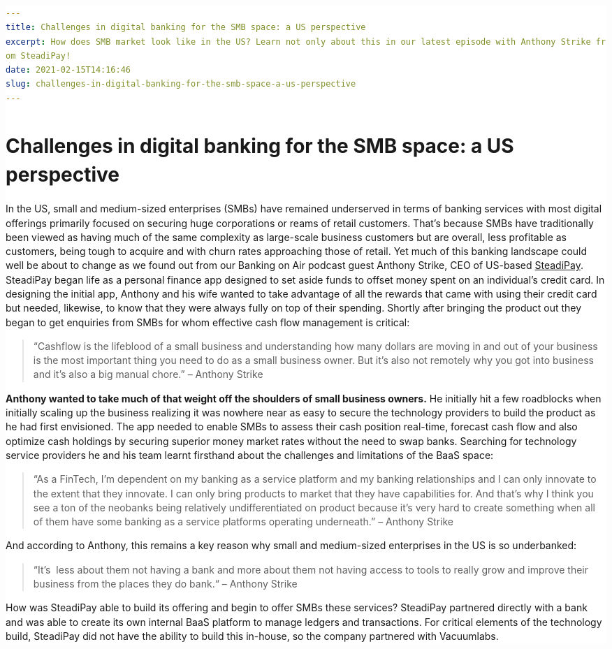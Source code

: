 ```yaml
---
title: Challenges in digital banking for the SMB space: a US perspective
excerpt: How does SMB market look like in the US? Learn not only about this in our latest episode with Anthony Strike from SteadiPay!
date: 2021-02-15T14:16:46
slug: challenges-in-digital-banking-for-the-smb-space-a-us-perspective
---
```


# Challenges in digital banking for the SMB space: a US perspective

In the US, small and medium-sized enterprises (SMBs) have remained underserved in terms of banking services with most digital offerings primarily focused on securing huge corporations or reams of retail customers. That’s because SMBs have traditionally been viewed as having much of the same complexity as large-scale business customers but are overall, less profitable as customers, being tough to acquire and with churn rates approaching those of retail. Yet much of this banking landscape could well be about to change as we found out from our Banking on Air podcast guest Anthony Strike, CEO of US-based [SteadiPay](https://steadipay.com/). SteadiPay began life as a personal finance app designed to set aside funds to offset money spent on an individual’s credit card. In designing the initial app, Anthony and his wife wanted to take advantage of all the rewards that came with using their credit card but needed, likewise, to know that they were always fully on top of their spending. Shortly after bringing the product out they began to get enquiries from SMBs for whom effective cash flow management is critical:

> “Cashflow is the lifeblood of a small business and understanding how many dollars are moving in and out of your business is the most important thing you need to do as a small business owner. But it’s also not remotely why you got into business and it’s also a big manual chore.” – Anthony Strike

**Anthony wanted to take much of that weight off the shoulders of small business owners.** He initially hit a few roadblocks when initially scaling up the business realizing it was nowhere near as easy to secure the technology providers to build the product as he had first envisioned. The app needed to enable SMBs to assess their cash position real-time, forecast cash flow and also optimize cash holdings by securing superior money market rates without the need to swap banks. Searching for technology service providers he and his team learnt firsthand about the challenges and limitations of the BaaS space:

> “As a FinTech, I’m dependent on my banking as a service platform and my banking relationships and I can only innovate to the extent that they innovate. I can only bring products to market that they have capabilities for. And that’s why I think you see a ton of the neobanks being relatively undifferentiated on product because it’s very hard to create something when all of them have some banking as a service platforms operating underneath.” – Anthony Strike

And according to Anthony, this remains a key reason why small and medium-sized enterprises in the US is so underbanked:

> “It’s&nbsp; less about them not having a bank and more about them not having access to tools to really grow and improve their business from the places they do bank.“ – Anthony Strike

How was SteadiPay able to build its offering and begin to offer SMBs these services? SteadiPay partnered directly with a bank and was able to create its own internal BaaS platform to manage ledgers and transactions. For critical elements of the technology build, SteadiPay did not have the ability to build this in-house, so the company partnered with Vacuumlabs.
